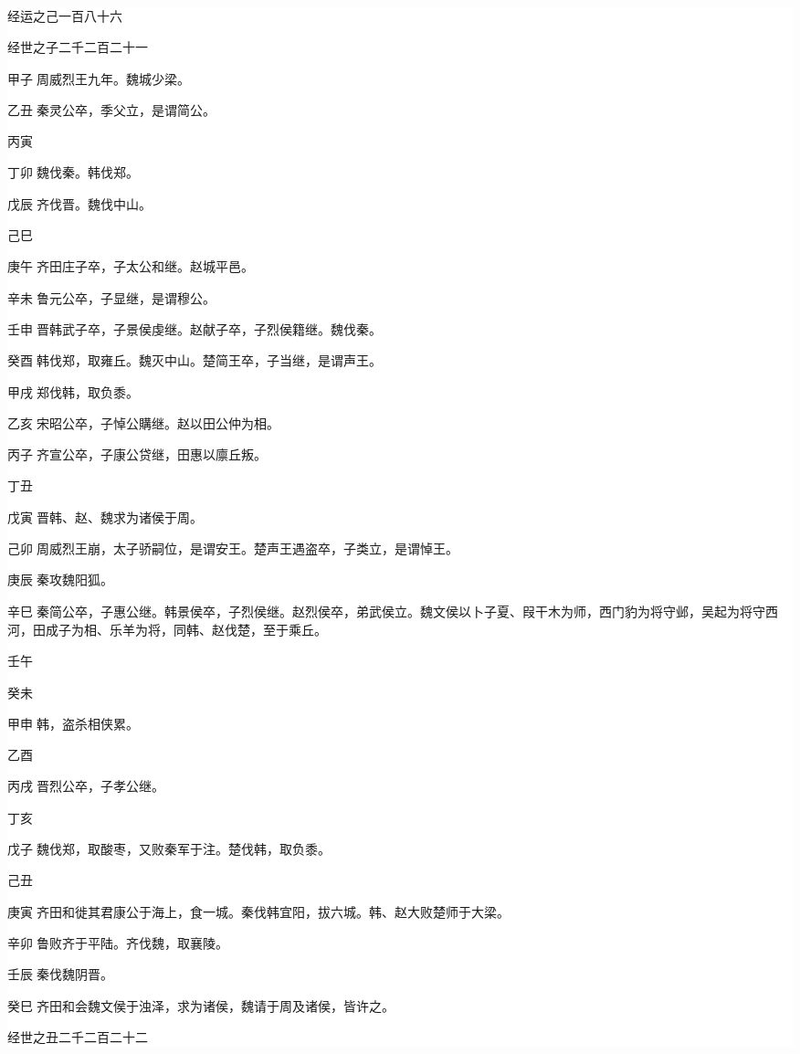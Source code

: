 经运之己一百八十六

经世之子二千二百二十一

甲子 周威烈王九年。魏城少梁。

乙丑 秦灵公卒，季父立，是谓简公。

丙寅

丁卯 魏伐秦。韩伐郑。

戊辰 齐伐晋。魏伐中山。

己巳

庚午 齐田庄子卒，子太公和继。赵城平邑。

辛未 鲁元公卒，子显继，是谓穆公。

壬申 晋韩武子卒，子景侯虔继。赵献子卒，子烈侯籍继。魏伐秦。

癸酉 韩伐郑，取雍丘。魏灭中山。楚简王卒，子当继，是谓声王。

甲戌 郑伐韩，取负黍。

乙亥 宋昭公卒，子悼公購继。赵以田公仲为相。

丙子 齐宣公卒，子康公贷继，田惠以廪丘叛。

丁丑

戊寅 晋韩、赵、魏求为诸侯于周。

己卯 周威烈王崩，太子骄嗣位，是谓安王。楚声王遇盗卒，子类立，是谓悼王。

庚辰 秦攻魏阳狐。

辛巳 秦简公卒，子惠公继。韩景侯卒，子烈侯继。赵烈侯卒，弟武侯立。魏文侯以卜子夏、叚干木为师，西门豹为将守邺，吴起为将守西河，田成子为相、乐羊为将，同韩、赵伐楚，至于乘丘。

壬午

癸未

甲申 韩，盗杀相侠累。

乙酉

丙戌 晋烈公卒，子孝公继。

丁亥

戊子 魏伐郑，取酸枣，又败秦军于注。楚伐韩，取负黍。

己丑

庚寅 齐田和徙其君康公于海上，食一城。秦伐韩宜阳，拔六城。韩、赵大败楚师于大梁。

辛卯 鲁败齐于平陆。齐伐魏，取襄陵。

壬辰 秦伐魏阴晋。

癸巳 齐田和会魏文侯于浊泽，求为诸侯，魏请于周及诸侯，皆许之。

经世之丑二千二百二十二
